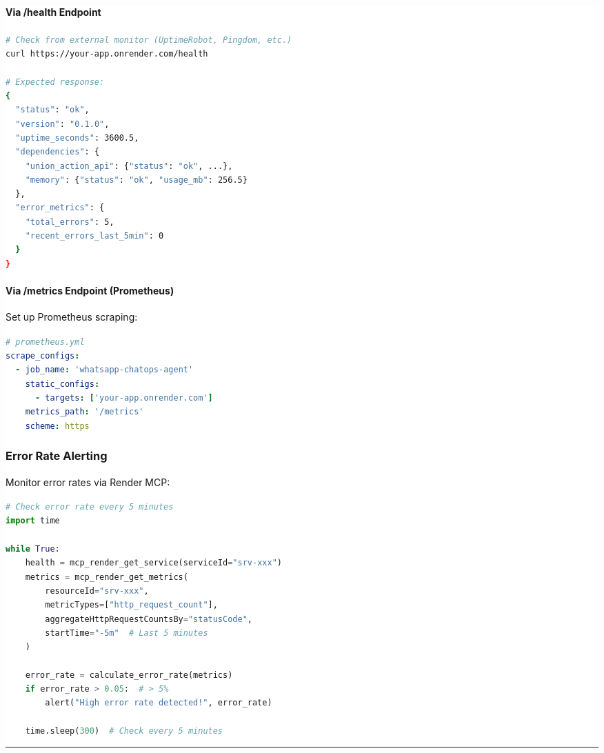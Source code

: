 #### Via /health Endpoint

```bash
# Check from external monitor (UptimeRobot, Pingdom, etc.)
curl https://your-app.onrender.com/health

# Expected response:
{
  "status": "ok",
  "version": "0.1.0",
  "uptime_seconds": 3600.5,
  "dependencies": {
    "union_action_api": {"status": "ok", ...},
    "memory": {"status": "ok", "usage_mb": 256.5}
  },
  "error_metrics": {
    "total_errors": 5,
    "recent_errors_last_5min": 0
  }
}
```

#### Via /metrics Endpoint (Prometheus)

Set up Prometheus scraping:
```yaml
# prometheus.yml
scrape_configs:
  - job_name: 'whatsapp-chatops-agent'
    static_configs:
      - targets: ['your-app.onrender.com']
    metrics_path: '/metrics'
    scheme: https
```

### Error Rate Alerting

Monitor error rates via Render MCP:
```python
# Check error rate every 5 minutes
import time

while True:
    health = mcp_render_get_service(serviceId="srv-xxx")
    metrics = mcp_render_get_metrics(
        resourceId="srv-xxx",
        metricTypes=["http_request_count"],
        aggregateHttpRequestCountsBy="statusCode",
        startTime="-5m"  # Last 5 minutes
    )
    
    error_rate = calculate_error_rate(metrics)
    if error_rate > 0.05:  # > 5%
        alert("High error rate detected!", error_rate)
    
    time.sleep(300)  # Check every 5 minutes
```

---